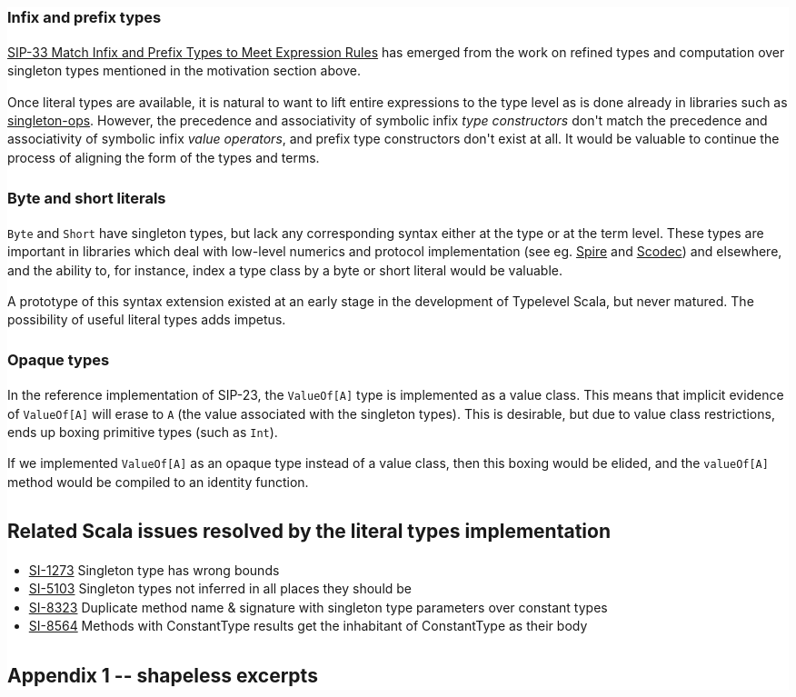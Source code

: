 ### Infix and prefix types

[SIP-33 Match Infix and Prefix Types to Meet Expression Rules](https://docs.scala-lang.org/sips/priority-based-infix-type-precedence.html)
has emerged from the work on refined types and computation over singleton types mentioned in the
motivation section above.

Once literal types are available, it is natural to want to lift entire expressions to the type level
as is done already in libraries such as [singleton-ops](https://github.com/fthomas/singleton-ops).
However, the precedence and associativity of symbolic infix _type constructors_ don't match the
precedence and associativity of symbolic infix _value operators_, and prefix type constructors don't
exist at all. It would be valuable to continue the process of aligning the form of the types and
terms.

### Byte and short literals

`Byte` and `Short` have singleton types, but lack any corresponding syntax either at the type or at the term level. 
These types are important in libraries which deal with low-level numerics and protocol implementation
(see eg. [Spire](https://github.com/non/spire) and [Scodec](https://github.com/scodec/scodec)) and
elsewhere, and the ability to, for instance, index a type class by a byte or short literal would be
valuable.

A prototype of this syntax extension existed at an early stage in the development of Typelevel Scala,
but never matured. The possibility of useful literal types adds impetus.

### Opaque types

In the reference implementation of SIP-23, the `ValueOf[A]` type is implemented as a value class.
This means that implicit evidence of `ValueOf[A]` will erase to `A` (the value associated with
the singleton types). This is desirable, but due to value class restrictions, ends up boxing
primitive types (such as `Int`).

If we implemented `ValueOf[A]` as an opaque type instead of a value class, then this boxing
would be elided, and the `valueOf[A]` method would be compiled to an identity function.

## Related Scala issues resolved by the literal types implementation

+ [SI-1273](https://github.com/scala/bug/issues/1273) Singleton type has wrong bounds
+ [SI-5103](https://github.com/scala/bug/issues/5103) Singleton types not inferred in all places they should be
+ [SI-8323](https://github.com/scala/bug/issues/8323) Duplicate method name & signature with singleton type parameters over constant types
+ [SI-8564](https://github.com/scala/bug/issues/8564) Methods with ConstantType results get the inhabitant of ConstantType as their body

## Appendix 1 -- shapeless excerpts
